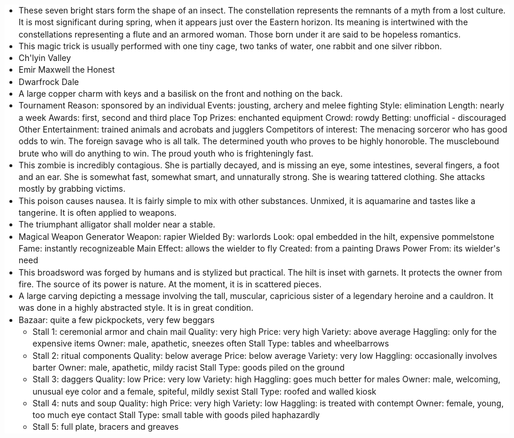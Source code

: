 - These seven bright stars form the shape of an insect. The constellation represents the remnants of a myth from a lost culture. It is most significant during spring, when it appears just over the Eastern horizon. Its meaning is intertwined with the constellations representing a flute and an armored woman. Those born under it are said to be hopeless romantics.
- This magic trick is usually performed with one tiny cage, two tanks of water, one rabbit and one silver ribbon.
- Ch'lyin Valley
- Emir Maxwell the Honest
- Dwarfrock Dale
- A large copper charm with keys and a basilisk on the front and nothing on the back.
- Tournament
  Reason: sponsored by an individual
  Events: jousting, archery and melee fighting
  Style: elimination
  Length: nearly a week
  Awards: first, second and third place
  Top Prizes: enchanted equipment
  Crowd: rowdy
  Betting: unofficial - discouraged
  Other Entertainment: trained animals and acrobats and jugglers
  Competitors of interest:
  The menacing sorceror who has good odds to win.
  The foreign savage who is all talk.
  The determined youth who proves to be highly honoroble.
  The musclebound brute who will do anything to win.
  The proud youth who is frighteningly fast.
- This zombie is incredibly contagious. She is partially decayed, and is missing an eye, some intestines, several fingers, a foot and an ear. She is somewhat fast, somewhat smart, and unnaturally strong. She is wearing tattered clothing. She attacks mostly by grabbing victims.
- This poison causes nausea. It is fairly simple to mix with other substances. Unmixed, it is aquamarine and tastes like a tangerine. It is often applied to weapons.
- The triumphant alligator shall molder near a stable.
- Magical Weapon Generator
  Weapon: rapier
  Wielded By: warlords
  Look: opal embedded in the hilt, expensive pommelstone
  Fame: instantly recognizeable
  Main Effect: allows the wielder to fly
  Created: from a painting
  Draws Power From: its wielder's need
- This broadsword was forged by humans and is stylized but practical. The hilt is inset with garnets. It protects the owner from fire. The source of its power is nature. At the moment, it is in scattered pieces.
- A large carving depicting a message involving the tall, muscular, capricious sister of a legendary heroine and a cauldron. It was done in a highly abstracted style. It is in great condition.
- Bazaar: quite a few pickpockets, very few beggars
  - Stall 1:  ceremonial armor and chain mail
      Quality: very high         Price: very high         Variety: above average
      Haggling: only for the expensive items         Owner: male, apathetic, sneezes often
      Stall Type: tables and wheelbarrows
  - Stall 2:  ritual components
      Quality: below average         Price: below average         Variety: very low
      Haggling: occasionally involves barter         Owner: male, apathetic, mildy racist
      Stall Type: goods piled on the ground
  - Stall 3:  daggers
      Quality: low         Price: very low         Variety: high
      Haggling: goes much better for males         Owner: male, welcoming, unusual eye color and a female, spiteful, mildly sexist
      Stall Type: roofed and walled kiosk
  - Stall 4:  nuts and soup
      Quality: high         Price: very high         Variety: low
      Haggling: is treated with contempt         Owner: female, young, too much eye contact
      Stall Type: small table with goods piled haphazardly
  - Stall 5:  full plate, bracers and greaves